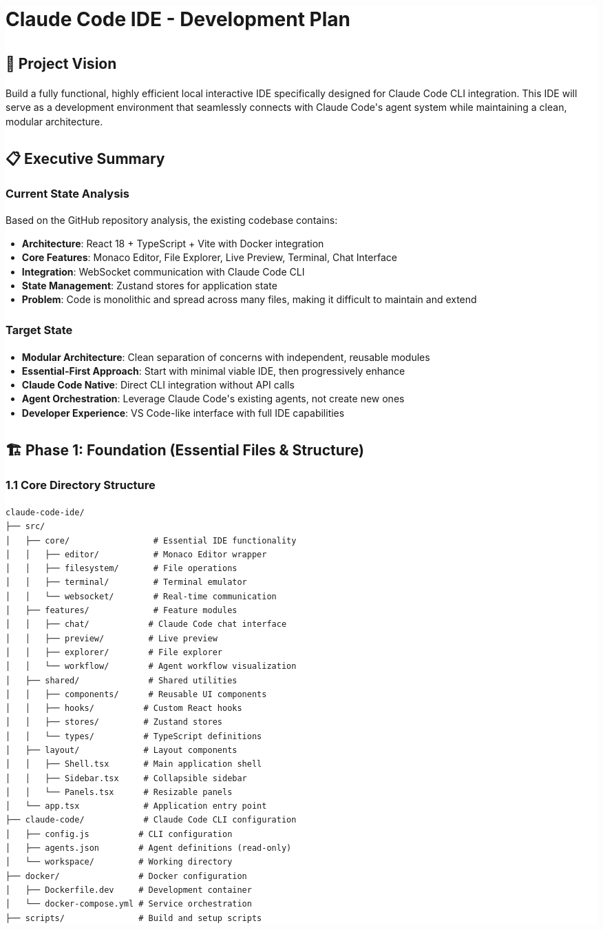 # Claude Code IDE - Development Plan

## 🎯 Project Vision
Build a fully functional, highly efficient local interactive IDE specifically designed for Claude Code CLI integration. This IDE will serve as a development environment that seamlessly connects with Claude Code's agent system while maintaining a clean, modular architecture.

## 📋 Executive Summary

### Current State Analysis
Based on the GitHub repository analysis, the existing codebase contains:
- **Architecture**: React 18 + TypeScript + Vite with Docker integration
- **Core Features**: Monaco Editor, File Explorer, Live Preview, Terminal, Chat Interface
- **Integration**: WebSocket communication with Claude Code CLI
- **State Management**: Zustand stores for application state
- **Problem**: Code is monolithic and spread across many files, making it difficult to maintain and extend

### Target State
- **Modular Architecture**: Clean separation of concerns with independent, reusable modules
- **Essential-First Approach**: Start with minimal viable IDE, then progressively enhance
- **Claude Code Native**: Direct CLI integration without API calls
- **Agent Orchestration**: Leverage Claude Code's existing agents, not create new ones
- **Developer Experience**: VS Code-like interface with full IDE capabilities

## 🏗️ Phase 1: Foundation (Essential Files & Structure)

### 1.1 Core Directory Structure
```
claude-code-ide/
├── src/
│   ├── core/                 # Essential IDE functionality
│   │   ├── editor/           # Monaco Editor wrapper
│   │   ├── filesystem/       # File operations
│   │   ├── terminal/         # Terminal emulator
│   │   └── websocket/        # Real-time communication
│   ├── features/             # Feature modules
│   │   ├── chat/            # Claude Code chat interface
│   │   ├── preview/         # Live preview
│   │   ├── explorer/        # File explorer
│   │   └── workflow/        # Agent workflow visualization
│   ├── shared/              # Shared utilities
│   │   ├── components/      # Reusable UI components
│   │   ├── hooks/          # Custom React hooks
│   │   ├── stores/         # Zustand stores
│   │   └── types/          # TypeScript definitions
│   ├── layout/             # Layout components
│   │   ├── Shell.tsx       # Main application shell
│   │   ├── Sidebar.tsx     # Collapsible sidebar
│   │   └── Panels.tsx      # Resizable panels
│   └── app.tsx             # Application entry point
├── claude-code/            # Claude Code CLI configuration
│   ├── config.js          # CLI configuration
│   ├── agents.json        # Agent definitions (read-only)
│   └── workspace/         # Working directory
├── docker/                # Docker configuration
│   ├── Dockerfile.dev     # Development container
│   └── docker-compose.yml # Service orchestration
├── scripts/               # Build and setup scripts
```